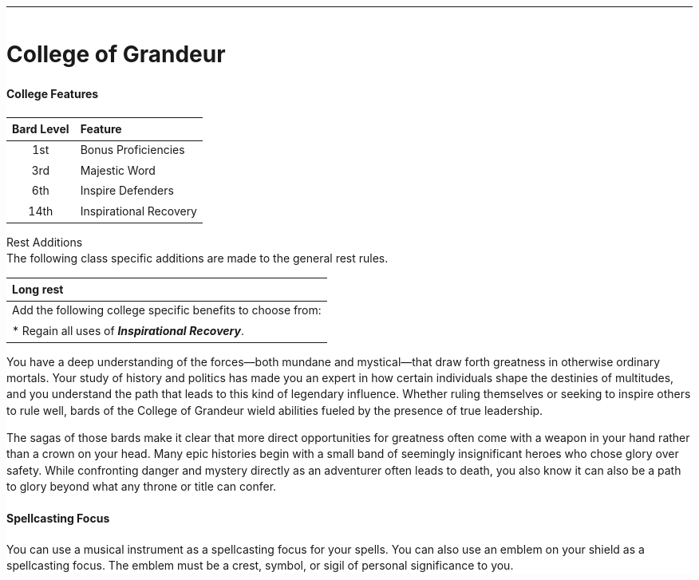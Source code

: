 




<hr class="classdivider">
<h1><a class="internal-link" name="internal-grandeur">College of Grandeur</a></h1>

<div class="featuresTable">

#### College Features

| Bard Level | Feature |
|:----------:|:--------|
| 1st | Bonus Proficiencies |
| 3rd | Majestic Word |
| 6th | Inspire Defenders |
| 14th | Inspirational Recovery |

<div class="card rest">
<div class="card-title restHeading">Rest Additions</div>
<div class="card-subtitle restPad">
The following class specific additions are made to the general rest rules.
<div class="card-text restTable" markdown="1">

| Long rest |
|:-|
| Add the following college specific benefits to choose from: |
| * Regain all uses of ***Inspirational Recovery***.

</div>
</div>
</div>

</div>

You have a deep understanding of the forces—both mundane and mystical—that draw forth greatness in otherwise ordinary mortals. Your study of history and politics has made you an expert in how certain individuals shape the destinies of multitudes, and you understand the path that leads to this kind of legendary influence. Whether ruling themselves or seeking to inspire others to rule well, bards of the College of Grandeur wield abilities fueled by the presence of true leadership.

The sagas of those bards make it clear that more direct opportunities for greatness often come with a weapon in your hand rather than a crown on your head. Many epic histories begin with a small band of seemingly insignificant heroes who chose glory over safety. While confronting danger and mystery directly as an adventurer often leads to death, you also know it can also be a path to glory beyond what any throne or title can confer.

#### Spellcasting Focus
You can use a musical instrument as a spellcasting focus for your spells. You can also use an emblem on your shield as a spellcasting focus. The emblem must be a crest, symbol, or sigil of personal significance to you.
